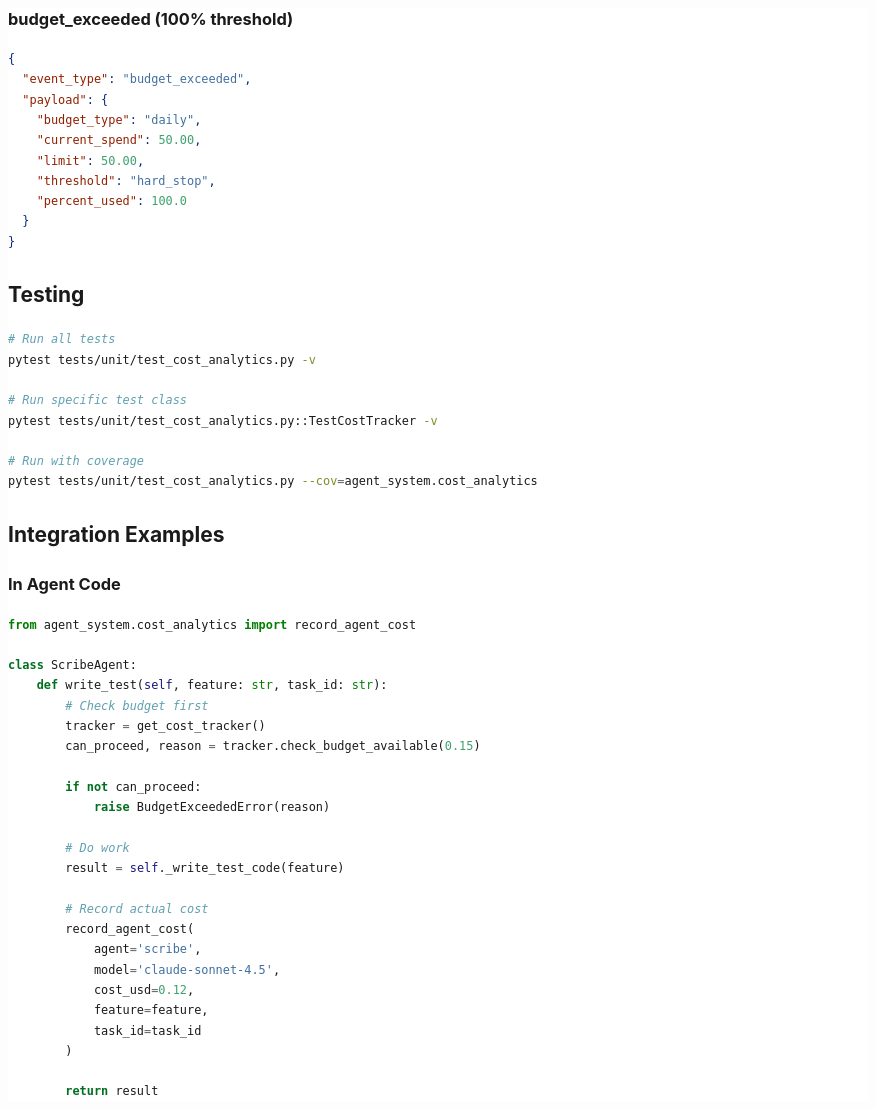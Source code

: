 ### budget_exceeded (100% threshold)

```json
{
  "event_type": "budget_exceeded",
  "payload": {
    "budget_type": "daily",
    "current_spend": 50.00,
    "limit": 50.00,
    "threshold": "hard_stop",
    "percent_used": 100.0
  }
}
```

## Testing

```bash
# Run all tests
pytest tests/unit/test_cost_analytics.py -v

# Run specific test class
pytest tests/unit/test_cost_analytics.py::TestCostTracker -v

# Run with coverage
pytest tests/unit/test_cost_analytics.py --cov=agent_system.cost_analytics
```

## Integration Examples

### In Agent Code

```python
from agent_system.cost_analytics import record_agent_cost

class ScribeAgent:
    def write_test(self, feature: str, task_id: str):
        # Check budget first
        tracker = get_cost_tracker()
        can_proceed, reason = tracker.check_budget_available(0.15)

        if not can_proceed:
            raise BudgetExceededError(reason)

        # Do work
        result = self._write_test_code(feature)

        # Record actual cost
        record_agent_cost(
            agent='scribe',
            model='claude-sonnet-4.5',
            cost_usd=0.12,
            feature=feature,
            task_id=task_id
        )

        return result
```

